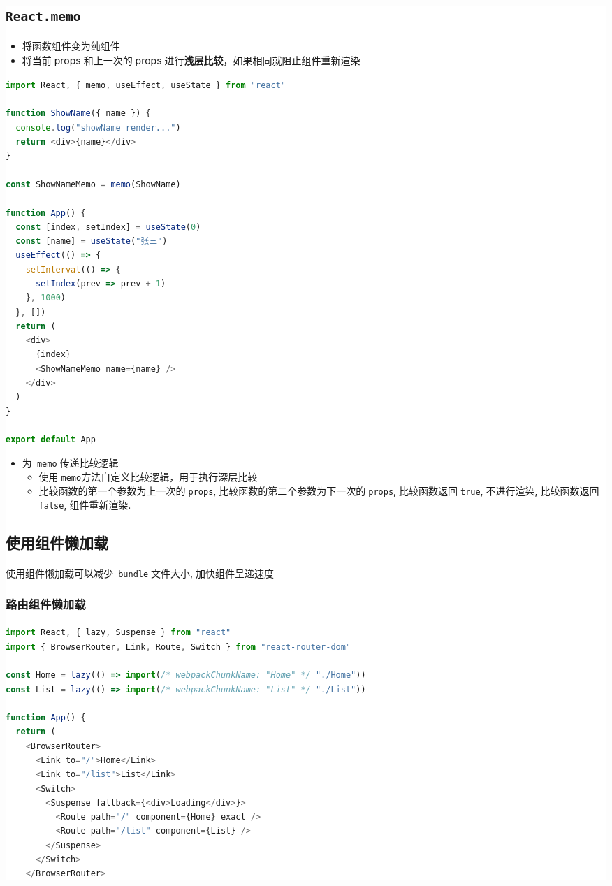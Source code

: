 ## `React.memo`

+ 将函数组件变为纯组件
+ 将当前 props 和上一次的 props 进行**浅层比较**，如果相同就阻止组件重新渲染

```js
import React, { memo, useEffect, useState } from "react"

function ShowName({ name }) {
  console.log("showName render...")
  return <div>{name}</div>
}

const ShowNameMemo = memo(ShowName)

function App() {
  const [index, setIndex] = useState(0)
  const [name] = useState("张三")
  useEffect(() => {
    setInterval(() => {
      setIndex(prev => prev + 1)
    }, 1000)
  }, [])
  return (
    <div>
      {index}
      <ShowNameMemo name={name} />
    </div>
  )
}

export default App
```

+ 为` memo` 传递比较逻辑
  + 使用 `memo`方法自定义比较逻辑，用于执行深层比较
  + 比较函数的第一个参数为上一次的 `props`, 比较函数的第二个参数为下一次的 `props`, 比较函数返回 `true`, 不进行渲染, 比较函数返回 `false`, 组件重新渲染.



## 使用组件懒加载

使用组件懒加载可以减少` bundle` 文件大小, 加快组件呈递速度

### 路由组件懒加载

```js
import React, { lazy, Suspense } from "react"
import { BrowserRouter, Link, Route, Switch } from "react-router-dom"

const Home = lazy(() => import(/* webpackChunkName: "Home" */ "./Home"))
const List = lazy(() => import(/* webpackChunkName: "List" */ "./List"))

function App() {
  return (
    <BrowserRouter>
      <Link to="/">Home</Link>
      <Link to="/list">List</Link>
      <Switch>
        <Suspense fallback={<div>Loading</div>}>
          <Route path="/" component={Home} exact />
          <Route path="/list" component={List} />
        </Suspense>
      </Switch>
    </BrowserRouter>
```